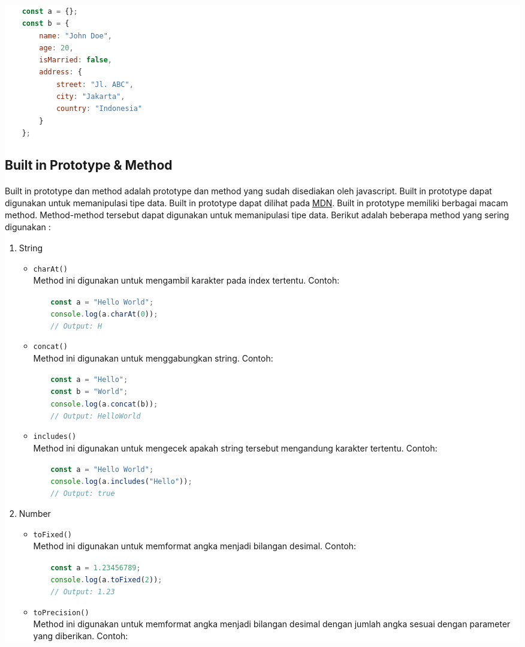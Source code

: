 ```javascript
    const a = {};
    const b = {
        name: "John Doe",
        age: 20,
        isMarried: false,
        address: {
            street: "Jl. ABC",
            city: "Jakarta",
            country: "Indonesia"
        }
    };
```
## **Built in Prototype & Method**
Built in prototype dan method adalah prototype dan method yang sudah disediakan oleh javascript. Built in prototype dapat digunakan untuk memanipulasi tipe data. Built in prototype dapat dilihat pada [MDN](https://developer.mozilla.org/en-US/docs/Web/JavaScript/Reference/Global_Objects). Built in prototype memiliki berbagai macam method. Method-method tersebut dapat digunakan untuk memanipulasi tipe data. Berikut adalah beberapa method yang sering digunakan :
1. String
    - `charAt()`\
        Method ini digunakan untuk mengambil karakter pada index tertentu. Contoh:

        ```javascript
            const a = "Hello World";
            console.log(a.charAt(0));
            // Output: H
        ```
    - `concat()`\
        Method ini digunakan untuk menggabungkan string. Contoh:

        ```javascript
            const a = "Hello";
            const b = "World";
            console.log(a.concat(b));
            // Output: HelloWorld
        ```
    - `includes()`\
        Method ini digunakan untuk mengecek apakah string tersebut mengandung karakter tertentu. Contoh:

        ```javascript
            const a = "Hello World";
            console.log(a.includes("Hello"));
            // Output: true
        ```

2. Number
    - `toFixed()`\
        Method ini digunakan untuk memformat angka menjadi bilangan desimal. Contoh:

        ```javascript
            const a = 1.23456789;
            console.log(a.toFixed(2));
            // Output: 1.23
        ```
    - `toPrecision()`\
        Method ini digunakan untuk memformat angka menjadi bilangan desimal dengan jumlah angka sesuai dengan parameter yang diberikan. Contoh:

